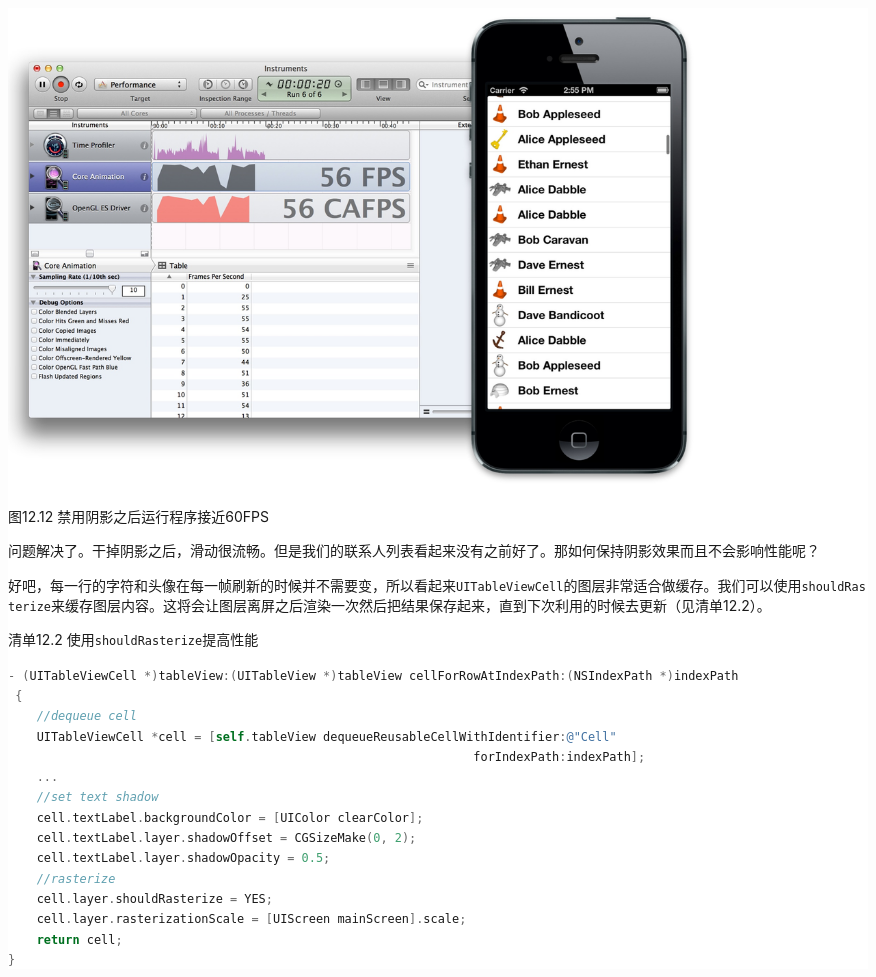 <img src="./12.12.jpeg" title="图12.12" alt="图12.12" width="700" />

图12.12 禁用阴影之后运行程序接近60FPS

问题解决了。干掉阴影之后，滑动很流畅。但是我们的联系人列表看起来没有之前好了。那如何保持阴影效果而且不会影响性能呢？

好吧，每一行的字符和头像在每一帧刷新的时候并不需要变，所以看起来`UITableViewCell`的图层非常适合做缓存。我们可以使用`shouldRasterize`来缓存图层内容。这将会让图层离屏之后渲染一次然后把结果保存起来，直到下次利用的时候去更新（见清单12.2）。

清单12.2 使用`shouldRasterize`提高性能

```objective-c
- (UITableViewCell *)tableView:(UITableView *)tableView cellForRowAtIndexPath:(NSIndexPath *)indexPath
￼{
    //dequeue cell
    UITableViewCell *cell = [self.tableView dequeueReusableCellWithIdentifier:@"Cell"
                                                                 forIndexPath:indexPath];
    ...
    //set text shadow
    cell.textLabel.backgroundColor = [UIColor clearColor];
    cell.textLabel.layer.shadowOffset = CGSizeMake(0, 2);
    cell.textLabel.layer.shadowOpacity = 0.5;
    //rasterize
    cell.layer.shouldRasterize = YES;
    cell.layer.rasterizationScale = [UIScreen mainScreen].scale;
    return cell;
}
```

